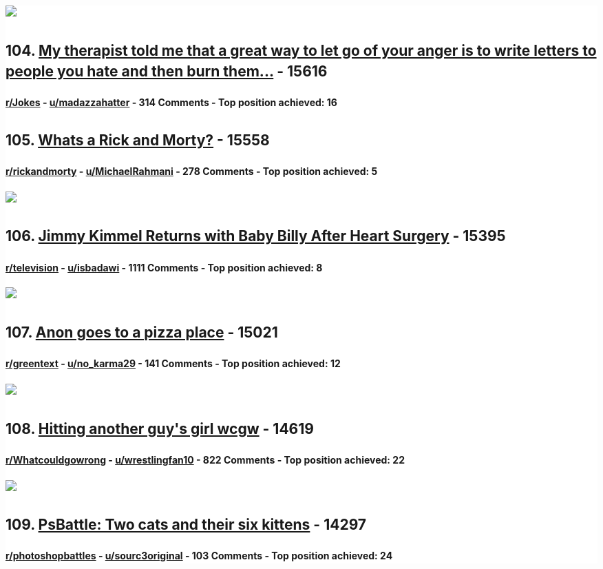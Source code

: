 <a href="https://imgur.com/a/rE3nQ"><img src="https://b.thumbs.redditmedia.com/I0baeAyXXtJSnBCUd_CiWlHo007iZpSmRbZOBw4DiOw.jpg"></img></a>

## 104. [My therapist told me that a great way to let go of your anger is to write letters to people you hate and then burn them...](http://reddit.com/r/Jokes/comments/7ja39l/my_therapist_told_me_that_a_great_way_to_let_go/) - 15616
#### [r/Jokes](http://reddit.com/r/Jokes) - [u/madazzahatter](http://reddit.com/u/madazzahatter) - 314 Comments - Top position achieved: 16

## 105. [Whats a Rick and Morty?](http://reddit.com/r/rickandmorty/comments/7j8vrk/whats_a_rick_and_morty/) - 15558
#### [r/rickandmorty](http://reddit.com/r/rickandmorty) - [u/MichaelRahmani](http://reddit.com/u/MichaelRahmani) - 278 Comments - Top position achieved: 5

<a href="https://i.redd.it/4gxcpuxurf301.png"><img src="https://a.thumbs.redditmedia.com/EPzgMXtxj-2jk9pOSqK930mdFB_RHPkBjSHrqGj6TX4.jpg"></img></a>

## 106. [Jimmy Kimmel Returns with Baby Billy After Heart Surgery](http://reddit.com/r/television/comments/7j7u06/jimmy_kimmel_returns_with_baby_billy_after_heart/) - 15395
#### [r/television](http://reddit.com/r/television) - [u/isbadawi](http://reddit.com/u/isbadawi) - 1111 Comments - Top position achieved: 8

<a href="https://www.youtube.com/watch?v=yqulWPljawo"><img src="https://b.thumbs.redditmedia.com/WIVgqE4XgDIX_NACPQgmeg6qnVnv7U8s26x-VoFbJEI.jpg"></img></a>

## 107. [Anon goes to a pizza place](http://reddit.com/r/greentext/comments/7jdnpi/anon_goes_to_a_pizza_place/) - 15021
#### [r/greentext](http://reddit.com/r/greentext) - [u/no_karma29](http://reddit.com/u/no_karma29) - 141 Comments - Top position achieved: 12

<a href="http://imgur.com/pvHNN8E"><img src="https://b.thumbs.redditmedia.com/2glesgnZymM0eMBTTOioAZkGSBA0V-EdWHK4aYVPW2w.jpg"></img></a>

## 108. [Hitting another guy's girl wcgw](http://reddit.com/r/Whatcouldgowrong/comments/7jd0yp/hitting_another_guys_girl_wcgw/) - 14619
#### [r/Whatcouldgowrong](http://reddit.com/r/Whatcouldgowrong) - [u/wrestlingfan10](http://reddit.com/u/wrestlingfan10) - 822 Comments - Top position achieved: 22

<a href="https://v.redd.it/jwfbhw71hj301"><img src="https://b.thumbs.redditmedia.com/HKmN53OL3y4085vZThTIq_-7_BEkqFr-bhQHbV1KHpg.jpg"></img></a>

## 109. [PsBattle: Two cats and their six kittens](http://reddit.com/r/photoshopbattles/comments/7jd17p/psbattle_two_cats_and_their_six_kittens/) - 14297
#### [r/photoshopbattles](http://reddit.com/r/photoshopbattles) - [u/sourc3original](http://reddit.com/u/sourc3original) - 103 Comments - Top position achieved: 24
